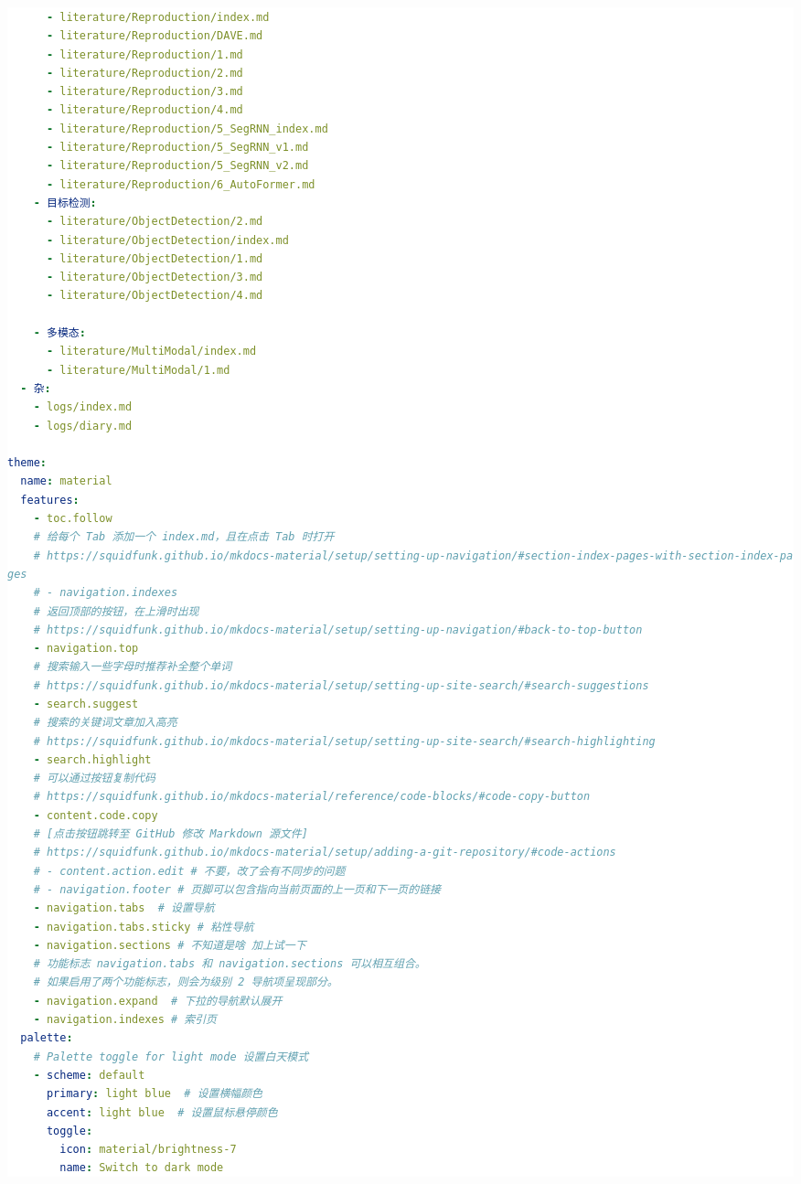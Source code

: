 ```yaml
      - literature/Reproduction/index.md
      - literature/Reproduction/DAVE.md     
      - literature/Reproduction/1.md
      - literature/Reproduction/2.md
      - literature/Reproduction/3.md
      - literature/Reproduction/4.md
      - literature/Reproduction/5_SegRNN_index.md
      - literature/Reproduction/5_SegRNN_v1.md
      - literature/Reproduction/5_SegRNN_v2.md
      - literature/Reproduction/6_AutoFormer.md
    - 目标检测:
      - literature/ObjectDetection/2.md
      - literature/ObjectDetection/index.md
      - literature/ObjectDetection/1.md
      - literature/ObjectDetection/3.md
      - literature/ObjectDetection/4.md
      
    - 多模态:
      - literature/MultiModal/index.md
      - literature/MultiModal/1.md
  - 杂:
    - logs/index.md     
    - logs/diary.md      

theme:
  name: material
  features:
    - toc.follow
    # 给每个 Tab 添加一个 index.md，且在点击 Tab 时打开
    # https://squidfunk.github.io/mkdocs-material/setup/setting-up-navigation/#section-index-pages-with-section-index-pages
    # - navigation.indexes  
    # 返回顶部的按钮，在上滑时出现
    # https://squidfunk.github.io/mkdocs-material/setup/setting-up-navigation/#back-to-top-button
    - navigation.top  
    # 搜索输入一些字母时推荐补全整个单词
    # https://squidfunk.github.io/mkdocs-material/setup/setting-up-site-search/#search-suggestions
    - search.suggest
    # 搜索的关键词文章加入高亮
    # https://squidfunk.github.io/mkdocs-material/setup/setting-up-site-search/#search-highlighting
    - search.highlight
    # 可以通过按钮复制代码
    # https://squidfunk.github.io/mkdocs-material/reference/code-blocks/#code-copy-button
    - content.code.copy
    # [点击按钮跳转至 GitHub 修改 Markdown 源文件]
    # https://squidfunk.github.io/mkdocs-material/setup/adding-a-git-repository/#code-actions
    # - content.action.edit # 不要，改了会有不同步的问题
    # - navigation.footer # 页脚可以包含指向当前页面的上一页和下一页的链接
    - navigation.tabs  # 设置导航
    - navigation.tabs.sticky # 粘性导航
    - navigation.sections # 不知道是啥 加上试一下  
    # 功能标志 navigation.tabs 和 navigation.sections 可以相互组合。
    # 如果启用了两个功能标志，则会为级别 2 导航项呈现部分。
    - navigation.expand  # 下拉的导航默认展开
    - navigation.indexes # 索引页
  palette: 
    # Palette toggle for light mode 设置白天模式
    - scheme: default
      primary: light blue  # 设置横幅颜色
      accent: light blue  # 设置鼠标悬停颜色
      toggle:
        icon: material/brightness-7 
        name: Switch to dark mode
```